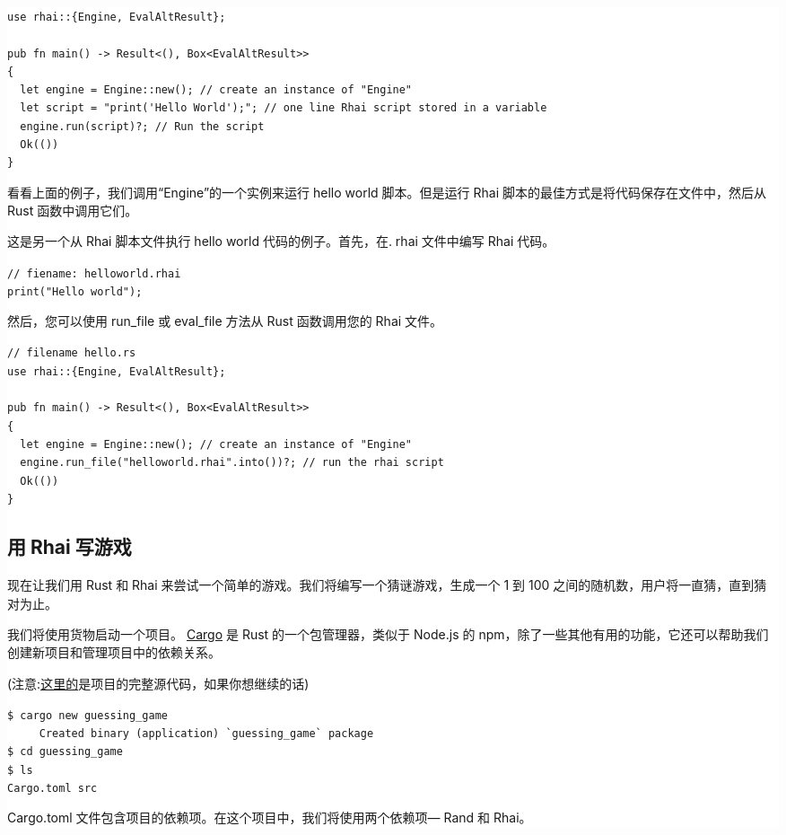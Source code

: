 ```
use rhai::{Engine, EvalAltResult};

pub fn main() -> Result<(), Box<EvalAltResult>>
{
  let engine = Engine::new(); // create an instance of "Engine"
  let script = "print('Hello World');"; // one line Rhai script stored in a variable
  engine.run(script)?; // Run the script
  Ok(())
}

```

看看上面的例子，我们调用“Engine”的一个实例来运行 hello world 脚本。但是运行 Rhai 脚本的最佳方式是将代码保存在文件中，然后从 Rust 函数中调用它们。

这是另一个从 Rhai 脚本文件执行 hello world 代码的例子。首先，在. rhai 文件中编写 Rhai 代码。

```
// fiename: helloworld.rhai
print("Hello world");

```

然后，您可以使用 run_file 或 eval_file 方法从 Rust 函数调用您的 Rhai 文件。

```
// filename hello.rs
use rhai::{Engine, EvalAltResult};

pub fn main() -> Result<(), Box<EvalAltResult>>
{
  let engine = Engine::new(); // create an instance of "Engine"
  engine.run_file("helloworld.rhai".into())?; // run the rhai script
  Ok(())
}

```

## 用 Rhai 写游戏

现在让我们用 Rust 和 Rhai 来尝试一个简单的游戏。我们将编写一个猜谜游戏，生成一个 1 到 100 之间的随机数，用户将一直猜，直到猜对为止。

我们将使用货物启动一个项目。 [Cargo](https://doc.rust-lang.org/cargo/) 是 Rust 的一个包管理器，类似于 Node.js 的 npm，除了一些其他有用的功能，它还可以帮助我们创建新项目和管理项目中的依赖关系。

(注意:[这里的](https://github.com/manishmshiva/guessing-game-rust-rhai)是项目的完整源代码，如果你想继续的话)

```
$ cargo new guessing_game
     Created binary (application) `guessing_game` package
$ cd guessing_game
$ ls
Cargo.toml src

```

Cargo.toml 文件包含项目的依赖项。在这个项目中，我们将使用两个依赖项— Rand 和 Rhai。
